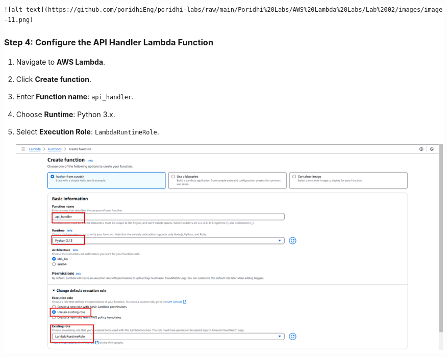     ![alt text](https://github.com/poridhiEng/poridhi-labs/raw/main/Poridhi%20Labs/AWS%20Lambda%20Labs/Lab%2002/images/image-11.png)


### Step 4: Configure the API Handler Lambda Function

1. Navigate to **AWS Lambda**.
2. Click **Create function**.
3. Enter **Function name**: `api_handler`.
4. Choose **Runtime**: Python 3.x.
5. Select **Execution Role**: `LambdaRuntimeRole`.

    ![alt text](https://github.com/poridhiEng/poridhi-labs/raw/main/Poridhi%20Labs/AWS%20Lambda%20Labs/Lab%2002/images/image-12.png)
